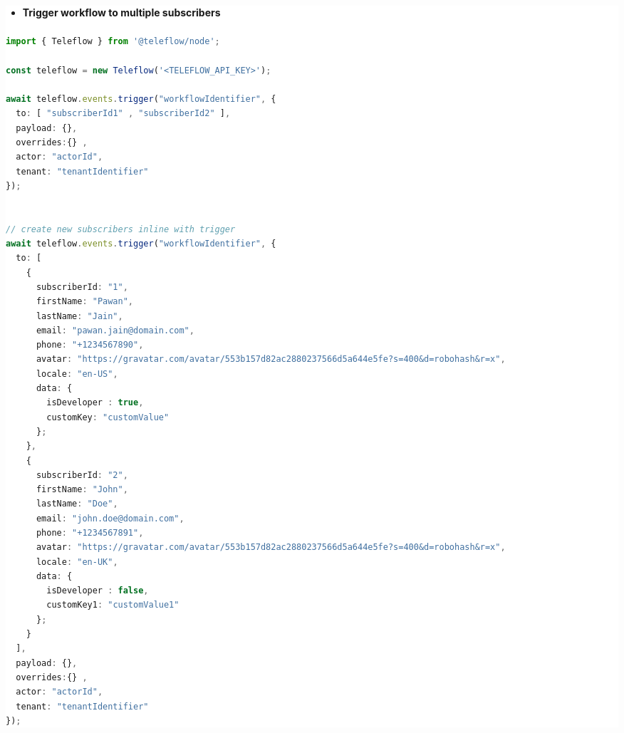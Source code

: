 - #### Trigger workflow to multiple subscribers

```ts
import { Teleflow } from '@teleflow/node';

const teleflow = new Teleflow('<TELEFLOW_API_KEY>');

await teleflow.events.trigger("workflowIdentifier", {
  to: [ "subscriberId1" , "subscriberId2" ],
  payload: {},
  overrides:{} ,
  actor: "actorId",
  tenant: "tenantIdentifier"
});


// create new subscribers inline with trigger
await teleflow.events.trigger("workflowIdentifier", {
  to: [
    {
      subscriberId: "1",
      firstName: "Pawan",
      lastName: "Jain",
      email: "pawan.jain@domain.com",
      phone: "+1234567890",
      avatar: "https://gravatar.com/avatar/553b157d82ac2880237566d5a644e5fe?s=400&d=robohash&r=x",
      locale: "en-US",
      data: {
        isDeveloper : true,
        customKey: "customValue"
      };
    },
    {
      subscriberId: "2",
      firstName: "John",
      lastName: "Doe",
      email: "john.doe@domain.com",
      phone: "+1234567891",
      avatar: "https://gravatar.com/avatar/553b157d82ac2880237566d5a644e5fe?s=400&d=robohash&r=x",
      locale: "en-UK",
      data: {
        isDeveloper : false,
        customKey1: "customValue1"
      };
    }
  ],
  payload: {},
  overrides:{} ,
  actor: "actorId",
  tenant: "tenantIdentifier"
});
```
